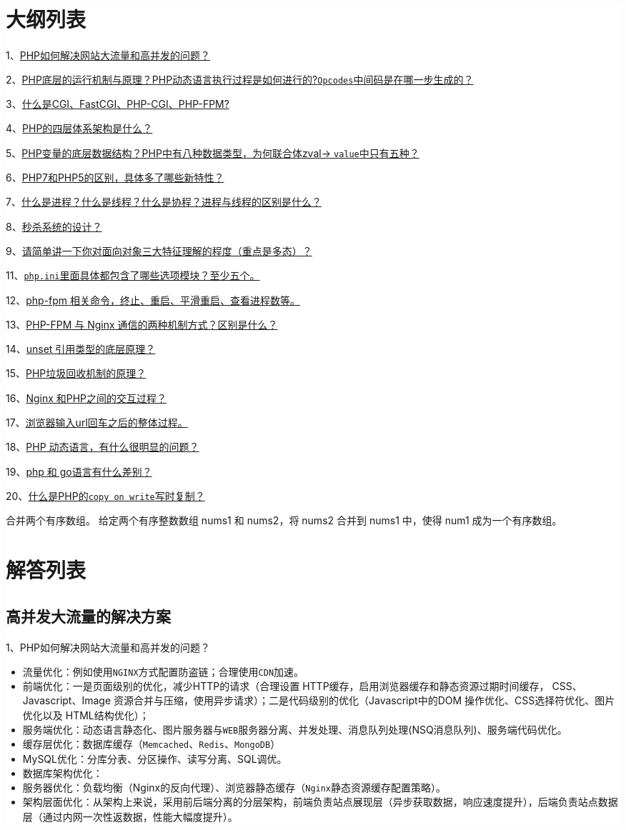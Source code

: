 # 大纲列表

1、[PHP如何解决网站大流量和高并发的问题？](#01)

2、[PHP底层的运行机制与原理？PHP动态语言执行过程是如何进行的?`Opcodes`中间码是在哪一步生成的？](#02)

3、[什么是CGI、FastCGI、PHP-CGI、PHP-FPM?](#03)

4、[PHP的四层体系架构是什么？](#04)

5、[PHP变量的底层数据结构？PHP中有八种数据类型，为何联合体zval-> `value`中只有五种？](#05)

6、[PHP7和PHP5的区别，具体多了哪些新特性？](#06)

7、[什么是进程？什么是线程？什么是协程？进程与线程的区别是什么？](#07)

8、[秒杀系统的设计？](#08)

9、[请简单讲一下你对面向对象三大特征理解的程度（重点是多态）？](#09)

11、[`php.ini`里面具体都包含了哪些选项模块？至少五个。](#11)

12、[php-fpm 相关命令，终止、重启、平滑重启、查看进程数等。](#12)

13、[PHP-FPM 与 Nginx 通信的两种机制方式？区别是什么？](#13)

14、[unset 引用类型的底层原理？](#14)

15、[PHP垃圾回收机制的原理？](#15)

16、[Nginx 和PHP之间的交互过程？](#16)

17、[浏览器输入url回车之后的整体过程。 ](#17)

18、[PHP 动态语言，有什么很明显的问题？](#18)

19、[php 和 go语言有什么差别？](#19)

20、[什么是PHP的`copy on write`写时复制？](#20)


合并两个有序数组。 给定两个有序整数数组 nums1 和 nums2，将 nums2 合并到 nums1 中，使得 num1 成为一个有序数组。

# 解答列表

## 高并发大流量的解决方案

1、<span id="01">PHP如何解决网站大流量和高并发的问题？</span>

* 流量优化：例如使用`NGINX`方式配置防盗链；合理使用`CDN`加速。
* 前端优化：一是页面级别的优化，减少HTTP的请求（合理设置 HTTP缓存，启用浏览器缓存和静态资源过期时间缓存， CSS、 Javascript、Image 资源合并与压缩，使用异步请求）；二是代码级别的优化（Javascript中的DOM 操作优化、CSS选择符优化、图片优化以及 HTML结构优化）；
* 服务端优化：动态语言静态化、图片服务器与`WEB`服务器分离、并发处理、消息队列处理(NSQ消息队列)、服务端代码优化。
* 缓存层优化：数据库缓存（`Memcached`、`Redis`、`MongoDB`）
* MySQL优化：分库分表、分区操作、读写分离、SQL调优。
* 数据库架构优化：
* 服务器优化：负载均衡（Nginx的反向代理）、浏览器静态缓存（`Nginx`静态资源缓存配置策略）。
* 架构层面优化：从架构上来说，采用前后端分离的分层架构，前端负责站点展现层（异步获取数据，响应速度提升），后端负责站点数据层（通过内网一次性返数据，性能大幅度提升）。
